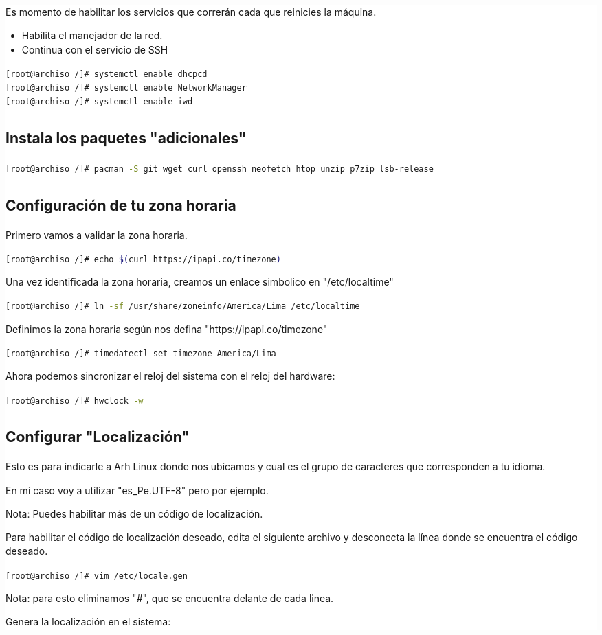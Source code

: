 Es momento de habilitar los servicios que correrán cada que reinicies la máquina.

  * Habilita el manejador de la red.
  * Continua con el servicio de SSH
  
```bash
[root@archiso /]# systemctl enable dhcpcd
[root@archiso /]# systemctl enable NetworkManager
[root@archiso /]# systemctl enable iwd
```
## Instala los paquetes "adicionales"

```bash
[root@archiso /]# pacman -S git wget curl openssh neofetch htop unzip p7zip lsb-release
```

## Configuración de tu zona horaria

Primero vamos a validar la zona horaria.

```bash
[root@archiso /]# echo $(curl https://ipapi.co/timezone)
```

Una vez identificada la zona horaria, creamos un enlace simbolico en "/etc/localtime"

```bash
[root@archiso /]# ln -sf /usr/share/zoneinfo/America/Lima /etc/localtime
```
Definimos la zona horaria según nos defina "https://ipapi.co/timezone"

```bash
[root@archiso /]# timedatectl set-timezone America/Lima
```
Ahora podemos sincronizar el reloj del sistema con el reloj del hardware:

```bash
[root@archiso /]# hwclock -w
```

## Configurar "Localización"

Esto es para indicarle a Arh Linux donde nos ubicamos y cual es el grupo de caracteres que corresponden a tu idioma.

En mi caso voy a utilizar "es_Pe.UTF-8" pero por ejemplo.

  Nota: Puedes habilitar más de un código de localización.
  
Para habilitar el código de localización deseado, edita el siguiente archivo y desconecta la línea donde se encuentra el código deseado.

```bash
[root@archiso /]# vim /etc/locale.gen
```

  Nota: para esto eliminamos "#", que se encuentra delante de cada linea.

Genera la localización en el sistema:
